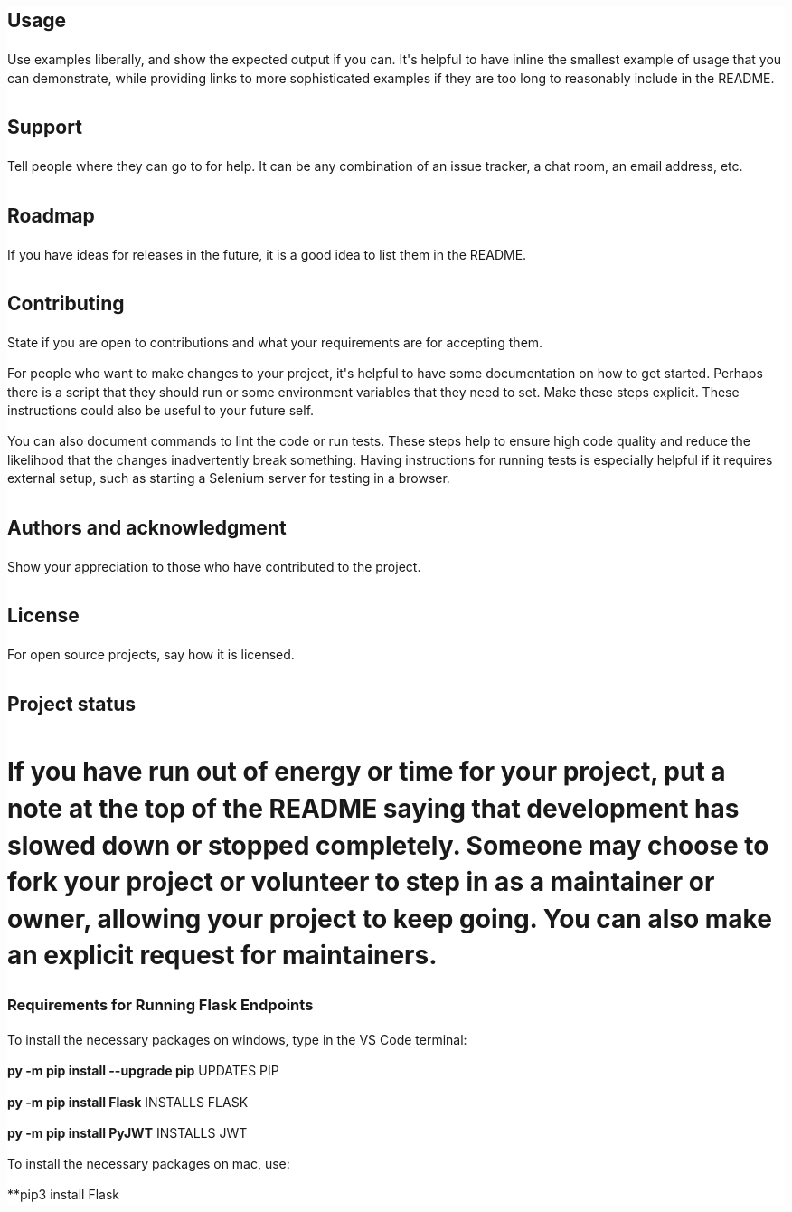 ## Usage
Use examples liberally, and show the expected output if you can. It's helpful to have inline the smallest example of usage that you can demonstrate, while providing links to more sophisticated examples if they are too long to reasonably include in the README.

## Support
Tell people where they can go to for help. It can be any combination of an issue tracker, a chat room, an email address, etc.

## Roadmap
If you have ideas for releases in the future, it is a good idea to list them in the README.

## Contributing
State if you are open to contributions and what your requirements are for accepting them.

For people who want to make changes to your project, it's helpful to have some documentation on how to get started. Perhaps there is a script that they should run or some environment variables that they need to set. Make these steps explicit. These instructions could also be useful to your future self.

You can also document commands to lint the code or run tests. These steps help to ensure high code quality and reduce the likelihood that the changes inadvertently break something. Having instructions for running tests is especially helpful if it requires external setup, such as starting a Selenium server for testing in a browser.

## Authors and acknowledgment
Show your appreciation to those who have contributed to the project.

## License
For open source projects, say how it is licensed.

## Project status
If you have run out of energy or time for your project, put a note at the top of the README saying that development has slowed down or stopped completely. Someone may choose to fork your project or volunteer to step in as a maintainer or owner, allowing your project to keep going. You can also make an explicit request for maintainers.
=======
### Requirements for Running Flask Endpoints
To install the necessary packages on windows, type in the VS Code terminal: 

**py -m pip install --upgrade pip** UPDATES PIP

**py -m pip install Flask** INSTALLS FLASK

**py -m pip install PyJWT** INSTALLS JWT

To install the necessary packages on mac, use:

**pip3 install Flask
